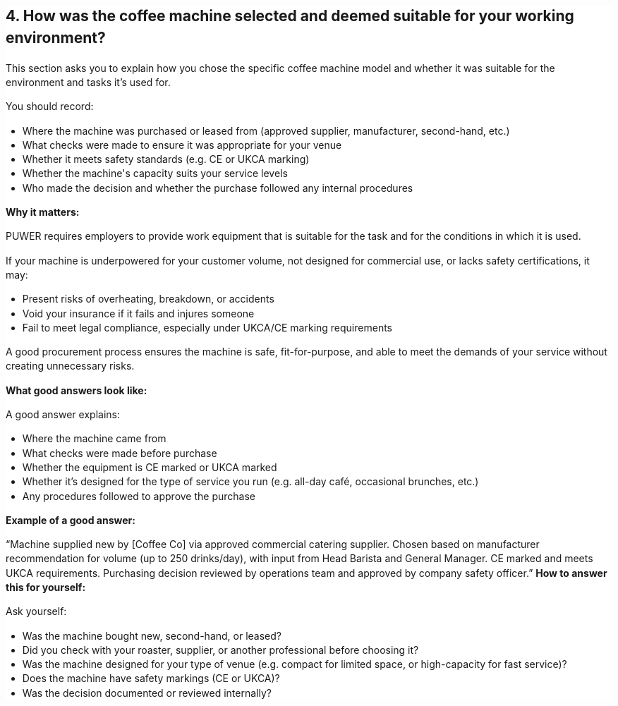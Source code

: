  ## 4. How was the coffee machine selected and deemed suitable for your working environment?

 This section asks you to explain how you chose the specific coffee machine model and whether it was suitable for the environment and tasks it’s used for.

 You should record:

 - Where the machine was purchased or leased from (approved supplier, manufacturer, second-hand, etc.)
- What checks were made to ensure it was appropriate for your venue
- Whether it meets safety standards (e.g. CE or UKCA marking)
- Whether the machine's capacity suits your service levels
- Who made the decision and whether the purchase followed any internal procedures

 **Why it matters:**

 PUWER requires employers to provide work equipment that is suitable for the task and for the conditions in which it is used.

 If your machine is underpowered for your customer volume, not designed for commercial use, or lacks safety certifications, it may:

 - Present risks of overheating, breakdown, or accidents
- Void your insurance if it fails and injures someone
- Fail to meet legal compliance, especially under UKCA/CE marking requirements

 A good procurement process ensures the machine is safe, fit-for-purpose, and able to meet the demands of your service without creating unnecessary risks.

 **What good answers look like:**

 A good answer explains:

 - Where the machine came from
- What checks were made before purchase
- Whether the equipment is CE marked or UKCA marked
- Whether it’s designed for the type of service you run (e.g. all-day café, occasional brunches, etc.)
- Any procedures followed to approve the purchase

 **Example of a good answer:**

 “Machine supplied new by [Coffee Co] via approved commercial catering supplier.
Chosen based on manufacturer recommendation for volume (up to 250 drinks/day), with input from Head Barista and General Manager.
CE marked and meets UKCA requirements.
Purchasing decision reviewed by operations team and approved by company safety officer.” **How to answer this for yourself:**

 Ask yourself:

 - Was the machine bought new, second-hand, or leased?
- Did you check with your roaster, supplier, or another professional before choosing it?
- Was the machine designed for your type of venue (e.g. compact for limited space, or high-capacity for fast service)?
- Does the machine have safety markings (CE or UKCA)?
- Was the decision documented or reviewed internally?
